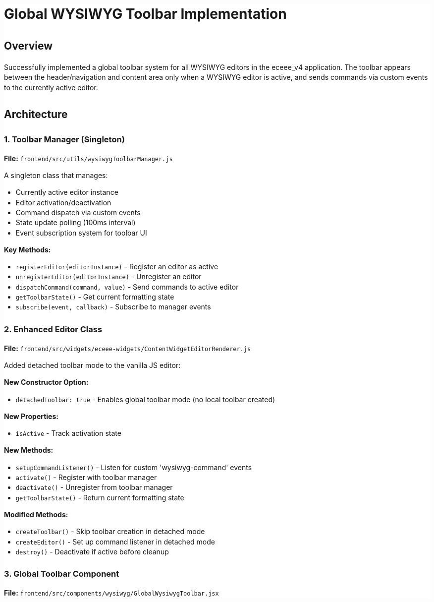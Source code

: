 # Global WYSIWYG Toolbar Implementation

## Overview

Successfully implemented a global toolbar system for all WYSIWYG editors in the eceee_v4 application. The toolbar appears between the header/navigation and content area only when a WYSIWYG editor is active, and sends commands via custom events to the currently active editor.

## Architecture

### 1. Toolbar Manager (Singleton)
**File:** `frontend/src/utils/wysiwygToolbarManager.js`

A singleton class that manages:
- Currently active editor instance
- Editor activation/deactivation
- Command dispatch via custom events
- State update polling (100ms interval)
- Event subscription system for toolbar UI

**Key Methods:**
- `registerEditor(editorInstance)` - Register an editor as active
- `unregisterEditor(editorInstance)` - Unregister an editor
- `dispatchCommand(command, value)` - Send commands to active editor
- `getToolbarState()` - Get current formatting state
- `subscribe(event, callback)` - Subscribe to manager events

### 2. Enhanced Editor Class
**File:** `frontend/src/widgets/eceee-widgets/ContentWidgetEditorRenderer.js`

Added detached toolbar mode to the vanilla JS editor:

**New Constructor Option:**
- `detachedToolbar: true` - Enables global toolbar mode (no local toolbar created)

**New Properties:**
- `isActive` - Track activation state

**New Methods:**
- `setupCommandListener()` - Listen for custom 'wysiwyg-command' events
- `activate()` - Register with toolbar manager
- `deactivate()` - Unregister from toolbar manager
- `getToolbarState()` - Return current formatting state

**Modified Methods:**
- `createToolbar()` - Skip toolbar creation in detached mode
- `createEditor()` - Set up command listener in detached mode
- `destroy()` - Deactivate if active before cleanup

### 3. Global Toolbar Component
**File:** `frontend/src/components/wysiwyg/GlobalWysiwygToolbar.jsx`
